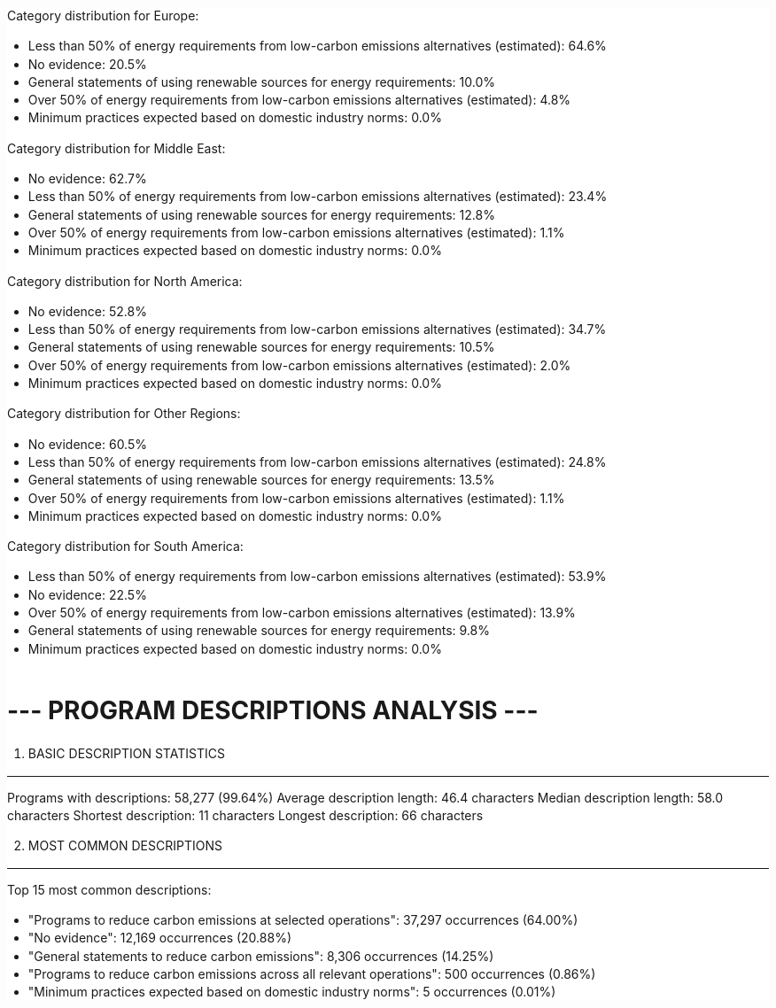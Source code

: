 Category distribution for Europe:
  - Less than 50% of energy requirements from low-carbon emissions alternatives (estimated): 64.6%
  - No evidence: 20.5%
  - General statements of using renewable sources for energy requirements: 10.0%
  - Over 50% of energy requirements from low-carbon emissions alternatives (estimated): 4.8%
  - Minimum practices expected based on domestic industry norms: 0.0%

Category distribution for Middle East:
  - No evidence: 62.7%
  - Less than 50% of energy requirements from low-carbon emissions alternatives (estimated): 23.4%
  - General statements of using renewable sources for energy requirements: 12.8%
  - Over 50% of energy requirements from low-carbon emissions alternatives (estimated): 1.1%
  - Minimum practices expected based on domestic industry norms: 0.0%

Category distribution for North America:
  - No evidence: 52.8%
  - Less than 50% of energy requirements from low-carbon emissions alternatives (estimated): 34.7%
  - General statements of using renewable sources for energy requirements: 10.5%
  - Over 50% of energy requirements from low-carbon emissions alternatives (estimated): 2.0%
  - Minimum practices expected based on domestic industry norms: 0.0%

Category distribution for Other Regions:
  - No evidence: 60.5%
  - Less than 50% of energy requirements from low-carbon emissions alternatives (estimated): 24.8%
  - General statements of using renewable sources for energy requirements: 13.5%
  - Over 50% of energy requirements from low-carbon emissions alternatives (estimated): 1.1%
  - Minimum practices expected based on domestic industry norms: 0.0%

Category distribution for South America:
  - Less than 50% of energy requirements from low-carbon emissions alternatives (estimated): 53.9%
  - No evidence: 22.5%
  - Over 50% of energy requirements from low-carbon emissions alternatives (estimated): 13.9%
  - General statements of using renewable sources for energy requirements: 9.8%
  - Minimum practices expected based on domestic industry norms: 0.0%

--- PROGRAM DESCRIPTIONS ANALYSIS ---
================================================================================

1. BASIC DESCRIPTION STATISTICS
--------------------------------------------------------------------------------
Programs with descriptions: 58,277 (99.64%)
Average description length: 46.4 characters
Median description length: 58.0 characters
Shortest description: 11 characters
Longest description: 66 characters

2. MOST COMMON DESCRIPTIONS
--------------------------------------------------------------------------------
Top 15 most common descriptions:
  - "Programs to reduce carbon emissions at selected operations": 37,297 occurrences (64.00%)
  - "No evidence": 12,169 occurrences (20.88%)
  - "General statements to reduce carbon emissions": 8,306 occurrences (14.25%)
  - "Programs to reduce carbon emissions across all relevant operations": 500 occurrences (0.86%)
  - "Minimum practices expected based on domestic industry norms": 5 occurrences (0.01%)
